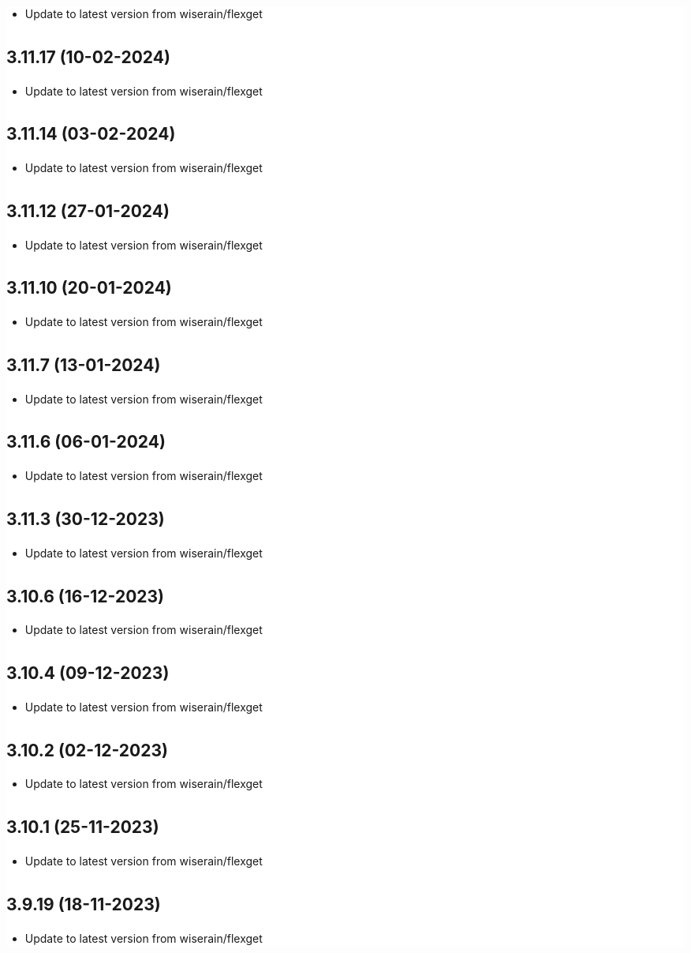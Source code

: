 - Update to latest version from wiserain/flexget

## 3.11.17 (10-02-2024)

- Update to latest version from wiserain/flexget

## 3.11.14 (03-02-2024)

- Update to latest version from wiserain/flexget

## 3.11.12 (27-01-2024)

- Update to latest version from wiserain/flexget

## 3.11.10 (20-01-2024)

- Update to latest version from wiserain/flexget

## 3.11.7 (13-01-2024)

- Update to latest version from wiserain/flexget

## 3.11.6 (06-01-2024)

- Update to latest version from wiserain/flexget

## 3.11.3 (30-12-2023)

- Update to latest version from wiserain/flexget

## 3.10.6 (16-12-2023)

- Update to latest version from wiserain/flexget

## 3.10.4 (09-12-2023)

- Update to latest version from wiserain/flexget

## 3.10.2 (02-12-2023)

- Update to latest version from wiserain/flexget

## 3.10.1 (25-11-2023)

- Update to latest version from wiserain/flexget

## 3.9.19 (18-11-2023)

- Update to latest version from wiserain/flexget
